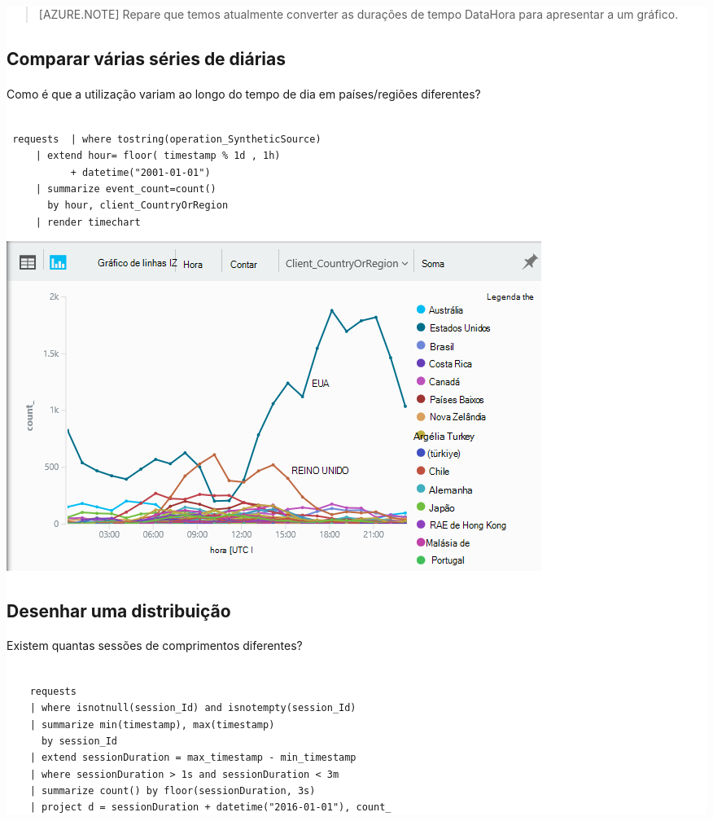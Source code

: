 >[AZURE.NOTE] Repare que temos atualmente converter as durações de tempo DataHora para apresentar a um gráfico.


## <a name="compare-multiple-daily-series"></a>Comparar várias séries de diárias

Como é que a utilização variam ao longo do tempo de dia em países/regiões diferentes?

```AIQL

 requests  | where tostring(operation_SyntheticSource)
     | extend hour= floor( timestamp % 1d , 1h)
           + datetime("2001-01-01")
     | summarize event_count=count() 
       by hour, client_CountryOrRegion 
     | render timechart
```

![Dividir por client_CountryOrRegion](./media/app-insights-analytics-tour/130.png)


## <a name="plot-a-distribution"></a>Desenhar uma distribuição

Existem quantas sessões de comprimentos diferentes?

```AIQL

    requests 
  	| where isnotnull(session_Id) and isnotempty(session_Id) 
  	| summarize min(timestamp), max(timestamp) 
      by session_Id 
  	| extend sessionDuration = max_timestamp - min_timestamp 
  	| where sessionDuration > 1s and sessionDuration < 3m 
  	| summarize count() by floor(sessionDuration, 3s) 
  	| project d = sessionDuration + datetime("2016-01-01"), count_
```
